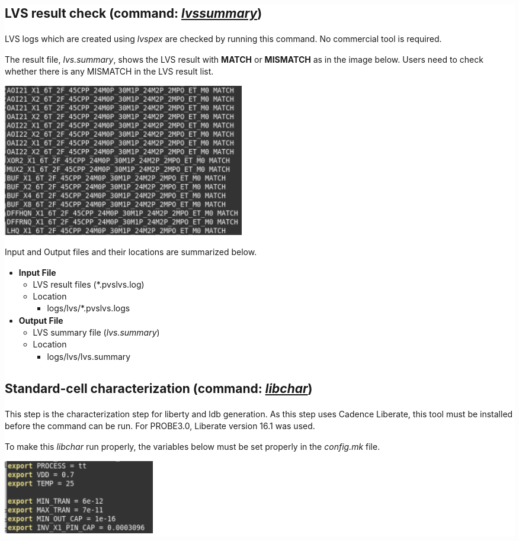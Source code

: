 ## LVS result check (command: [*lvssummary*](https://github.com/ABKGroup/PROBE3.0/blob/e24c2d6c2f23013d048c8149c86e0f094ac6230a/DesignEnablement/Cadence_Synopsys/Makefile#L112))
LVS logs which are created using *lvspex* are checked by running this command. No commercial tool is required.

The result file, *lvs.summary*, shows the LVS result with **MATCH** or **MISMATCH** as in the image below. Users need to check whether there is any MISMATCH in the LVS result list.

<img src="img/LVS.png" width=400px>

Input and Output files and their locations are summarized below.
- **Input File**
  - LVS result files (*.pvslvs.log)
  - Location
    - logs/lvs/*.pvslvs.logs
- **Output File**
  - LVS summary file (*lvs.summary*)
  - Location
    - logs/lvs/lvs.summary

## Standard-cell characterization (command: [*libchar*](https://github.com/ABKGroup/PROBE3.0/blob/e24c2d6c2f23013d048c8149c86e0f094ac6230a/DesignEnablement/Cadence_Synopsys/Makefile#L117))
This step is the characterization step for liberty and ldb generation. As this step uses Cadence Liberate, this tool must be installed before the command can be run. For PROBE3.0, Liberate version 16.1 was used.

To make this *libchar* run properly, the variables below must be set properly in the *config.mk* file.

<img src="img/libchar.png" width=250px>
